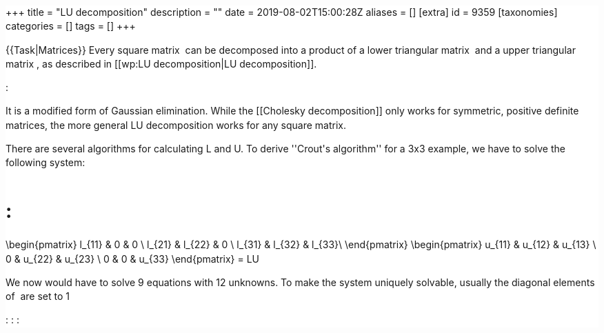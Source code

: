 +++
title = "LU decomposition"
description = ""
date = 2019-08-02T15:00:28Z
aliases = []
[extra]
id = 9359
[taxonomies]
categories = []
tags = []
+++

{{Task|Matrices}}
Every square matrix <math>A</math> can be decomposed into a product of a lower triangular matrix <math>L</math> and a upper triangular matrix <math>U</math>,
as described in [[wp:LU decomposition|LU decomposition]].

:<math>A = LU</math>

It is a modified form of Gaussian elimination.
While the [[Cholesky decomposition]] only works for symmetric,
positive definite matrices, the more general LU decomposition
works for any square matrix.

There are several algorithms for calculating L and U.
To derive ''Crout's algorithm'' for a 3x3 example,
we have to solve the following system:

:<math>
A =
\begin{pmatrix}
   a_{11} & a_{12} & a_{13}\\
   a_{21} & a_{22} & a_{23}\\
   a_{31} & a_{32} & a_{33}\\
\end{pmatrix}
=
\begin{pmatrix}
   l_{11} & 0 & 0 \\
   l_{21} & l_{22} & 0 \\
   l_{31} & l_{32} & l_{33}\\
\end{pmatrix}
\begin{pmatrix}
   u_{11} & u_{12} & u_{13} \\
   0 & u_{22} & u_{23} \\
   0 & 0 & u_{33}
\end{pmatrix}
= LU
</math>

We now would have to solve 9 equations with 12 unknowns. To make the system uniquely solvable, usually the diagonal elements of <math>L</math> are set to 1

:<math>l_{11}=1</math>
:<math>l_{22}=1</math>
:<math>l_{33}=1</math>
